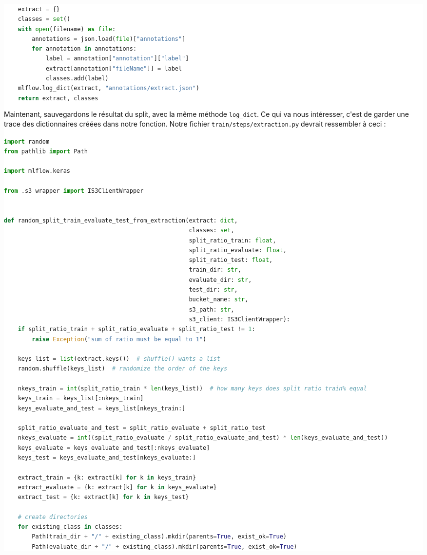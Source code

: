 ```python
    extract = {}
    classes = set()
    with open(filename) as file:
        annotations = json.load(file)["annotations"]
        for annotation in annotations:
            label = annotation["annotation"]["label"]
            extract[annotation["fileName"]] = label
            classes.add(label)
    mlflow.log_dict(extract, "annotations/extract.json")
    return extract, classes

```

Maintenant, sauvegardons le résultat du split, avec la même méthode `log_dict`. Ce qui va nous intéresser, c'est de 
garder une trace des dictionnaires créées dans notre fonction. Notre fichier `train/steps/extraction.py`
devrait ressembler à ceci : 

```python
import random
from pathlib import Path

import mlflow.keras

from .s3_wrapper import IS3ClientWrapper


def random_split_train_evaluate_test_from_extraction(extract: dict,
                                                     classes: set,
                                                     split_ratio_train: float,
                                                     split_ratio_evaluate: float,
                                                     split_ratio_test: float,
                                                     train_dir: str,
                                                     evaluate_dir: str,
                                                     test_dir: str,
                                                     bucket_name: str,
                                                     s3_path: str,
                                                     s3_client: IS3ClientWrapper):
    if split_ratio_train + split_ratio_evaluate + split_ratio_test != 1:
        raise Exception("sum of ratio must be equal to 1")

    keys_list = list(extract.keys())  # shuffle() wants a list
    random.shuffle(keys_list)  # randomize the order of the keys

    nkeys_train = int(split_ratio_train * len(keys_list))  # how many keys does split ratio train% equal
    keys_train = keys_list[:nkeys_train]
    keys_evaluate_and_test = keys_list[nkeys_train:]

    split_ratio_evaluate_and_test = split_ratio_evaluate + split_ratio_test
    nkeys_evaluate = int((split_ratio_evaluate / split_ratio_evaluate_and_test) * len(keys_evaluate_and_test))
    keys_evaluate = keys_evaluate_and_test[:nkeys_evaluate]
    keys_test = keys_evaluate_and_test[nkeys_evaluate:]

    extract_train = {k: extract[k] for k in keys_train}
    extract_evaluate = {k: extract[k] for k in keys_evaluate}
    extract_test = {k: extract[k] for k in keys_test}

    # create directories
    for existing_class in classes:
        Path(train_dir + "/" + existing_class).mkdir(parents=True, exist_ok=True)
        Path(evaluate_dir + "/" + existing_class).mkdir(parents=True, exist_ok=True)
```